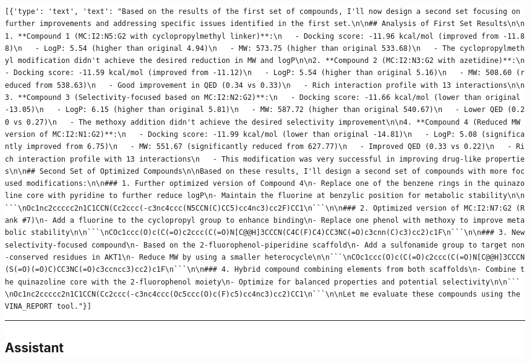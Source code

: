 ```
[{'type': 'text', 'text': "Based on the results of the first set of compounds, I'll now design a second set focusing on further improvements and addressing specific issues identified in the first set.\n\n## Analysis of First Set Results\n\n1. **Compound 1 (MC:I2:N5:G2 with cyclopropylmethyl linker)**:\n   - Docking score: -11.96 kcal/mol (improved from -11.88)\n   - LogP: 5.54 (higher than original 4.94)\n   - MW: 573.75 (higher than original 533.68)\n   - The cyclopropylmethyl modification didn't achieve the desired reduction in MW and logP\n\n2. **Compound 2 (MC:I2:N3:G2 with azetidine)**:\n   - Docking score: -11.59 kcal/mol (improved from -11.12)\n   - LogP: 5.54 (higher than original 5.16)\n   - MW: 508.60 (reduced from 538.63)\n   - Good improvement in QED (0.34 vs 0.33)\n   - Rich interaction profile with 13 interactions\n\n3. **Compound 3 (Selectivity-focused based on MC:I2:N2:G2)**:\n   - Docking score: -11.66 kcal/mol (lower than original -13.05)\n   - LogP: 6.15 (higher than original 5.81)\n   - MW: 587.72 (higher than original 540.67)\n   - Lower QED (0.20 vs 0.27)\n   - The methoxy addition didn't achieve the desired selectivity improvement\n\n4. **Compound 4 (Reduced MW version of MC:I2:N1:G2)**:\n   - Docking score: -11.99 kcal/mol (lower than original -14.81)\n   - LogP: 5.08 (significantly improved from 6.75)\n   - MW: 551.67 (significantly reduced from 627.77)\n   - Improved QED (0.33 vs 0.22)\n   - Rich interaction profile with 13 interactions\n   - This modification was very successful in improving drug-like properties\n\n## Second Set of Optimized Compounds\n\nBased on these results, I'll design a second set of compounds with more focused modifications:\n\n### 1. Further optimized version of Compound 4\n- Replace one of the benzene rings in the quinazoline core with pyridine to further reduce logP\n- Maintain the fluorine at benzylic position for metabolic stability\n\n```\nOc1nc2ccccc2n1C1CCN(Cc2ccc(-c3nc4ccc(N5CCN(C)CC5)cc4nc3)cc2F)CC1\n```\n\n### 2. Optimized version of MC:I2:N7:G2 (Rank #7)\n- Add a fluorine to the cyclopropyl group to enhance binding\n- Replace one phenol with methoxy to improve metabolic stability\n\n```\nCOc1ccc(O)c(C(=O)c2ccc(C(=O)N[C@@H]3CCCN(C4C(F)C4)CC3NC(=O)c3cnn(C)c3)cc2)c1F\n```\n\n### 3. New selectivity-focused compound\n- Based on the 2-fluorophenol-piperidine scaffold\n- Add a sulfonamide group to target non-conserved residues in AKT1\n- Reduce MW by using a smaller heterocycle\n\n```\nCOc1ccc(O)c(C(=O)c2ccc(C(=O)N[C@@H]3CCCN(S(=O)(=O)C)CC3NC(=O)c3ccncc3)cc2)c1F\n```\n\n### 4. Hybrid compound combining elements from both scaffolds\n- Combine the quinazoline core with the 2-fluorophenol moiety\n- Optimize for balanced properties and potential selectivity\n\n```\nOc1nc2ccccc2n1C1CCN(Cc2ccc(-c3nc4ccc(Oc5ccc(O)c(F)c5)cc4nc3)cc2)CC1\n```\n\nLet me evaluate these compounds using the VINA_REPORT tool."}]
```

---

## Assistant

```
```